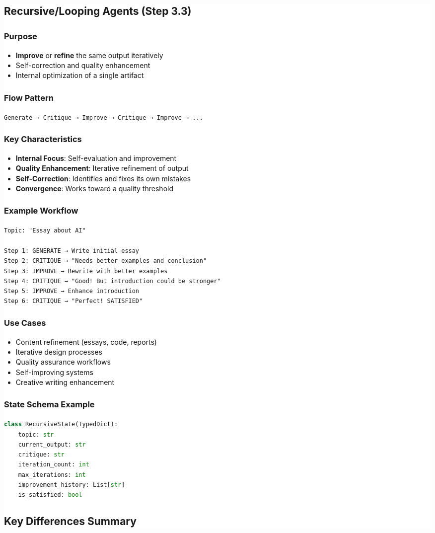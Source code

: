 
## Recursive/Looping Agents (Step 3.3)

### Purpose
- **Improve** or **refine** the same output iteratively
- Self-correction and quality enhancement
- Internal optimization of a single artifact

### Flow Pattern
```
Generate → Critique → Improve → Critique → Improve → ...
```

### Key Characteristics
- **Internal Focus**: Self-evaluation and improvement
- **Quality Enhancement**: Iterative refinement of output
- **Self-Correction**: Identifies and fixes its own mistakes
- **Convergence**: Works toward a quality threshold

### Example Workflow
```
Topic: "Essay about AI"

Step 1: GENERATE → Write initial essay
Step 2: CRITIQUE → "Needs better examples and conclusion"
Step 3: IMPROVE → Rewrite with better examples
Step 4: CRITIQUE → "Good! But introduction could be stronger"
Step 5: IMPROVE → Enhance introduction
Step 6: CRITIQUE → "Perfect! SATISFIED"
```

### Use Cases
- Content refinement (essays, code, reports)
- Iterative design processes
- Quality assurance workflows
- Self-improving systems
- Creative writing enhancement

### State Schema Example
```python
class RecursiveState(TypedDict):
    topic: str
    current_output: str
    critique: str
    iteration_count: int
    max_iterations: int
    improvement_history: List[str]
    is_satisfied: bool
```

## Key Differences Summary
